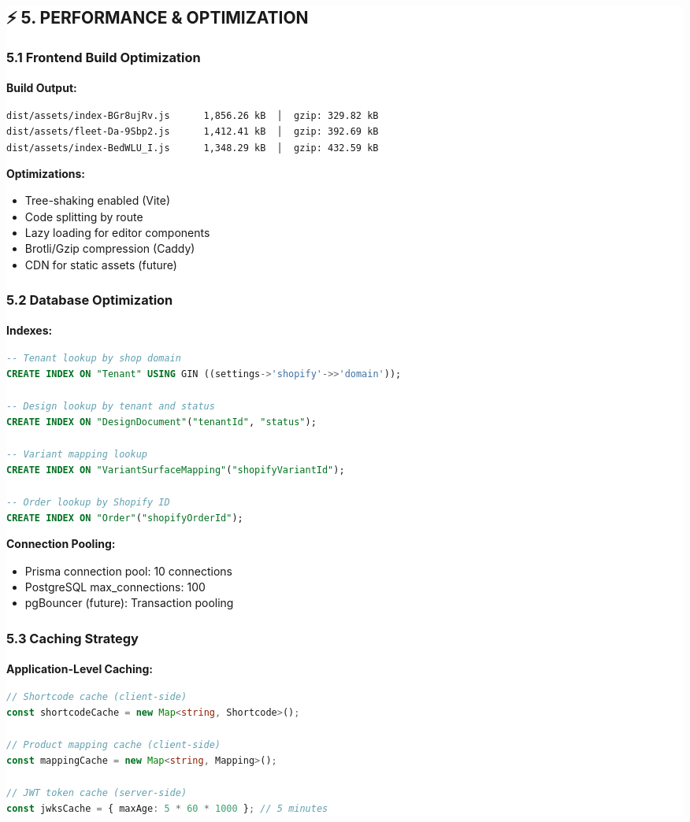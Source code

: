 
## ⚡ 5. PERFORMANCE & OPTIMIZATION

### 5.1 Frontend Build Optimization

**Build Output:**
```
dist/assets/index-BGr8ujRv.js      1,856.26 kB  │  gzip: 329.82 kB
dist/assets/fleet-Da-9Sbp2.js      1,412.41 kB  │  gzip: 392.69 kB
dist/assets/index-BedWLU_I.js      1,348.29 kB  │  gzip: 432.59 kB
```

**Optimizations:**
- Tree-shaking enabled (Vite)
- Code splitting by route
- Lazy loading for editor components
- Brotli/Gzip compression (Caddy)
- CDN for static assets (future)

### 5.2 Database Optimization

**Indexes:**
```sql
-- Tenant lookup by shop domain
CREATE INDEX ON "Tenant" USING GIN ((settings->'shopify'->>'domain'));

-- Design lookup by tenant and status
CREATE INDEX ON "DesignDocument"("tenantId", "status");

-- Variant mapping lookup
CREATE INDEX ON "VariantSurfaceMapping"("shopifyVariantId");

-- Order lookup by Shopify ID
CREATE INDEX ON "Order"("shopifyOrderId");
```

**Connection Pooling:**
- Prisma connection pool: 10 connections
- PostgreSQL max_connections: 100
- pgBouncer (future): Transaction pooling

### 5.3 Caching Strategy

**Application-Level Caching:**
```typescript
// Shortcode cache (client-side)
const shortcodeCache = new Map<string, Shortcode>();

// Product mapping cache (client-side)
const mappingCache = new Map<string, Mapping>();

// JWT token cache (server-side)
const jwksCache = { maxAge: 5 * 60 * 1000 }; // 5 minutes
```
